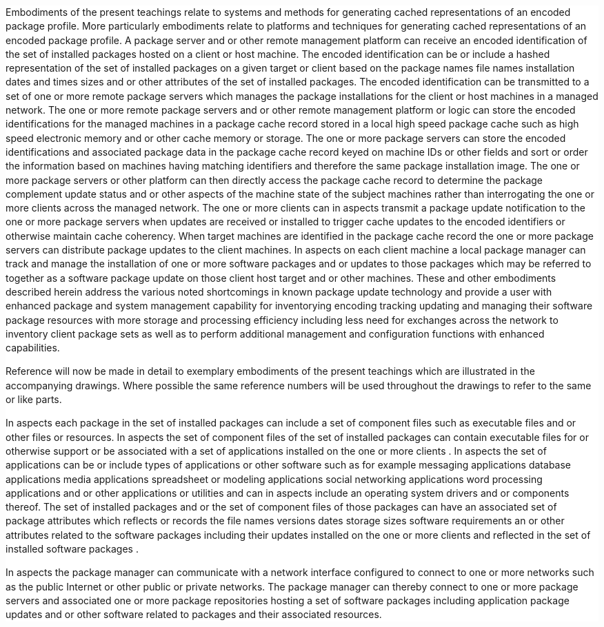 Embodiments of the present teachings relate to systems and methods for generating cached representations of an encoded package profile. More particularly embodiments relate to platforms and techniques for generating cached representations of an encoded package profile. A package server and or other remote management platform can receive an encoded identification of the set of installed packages hosted on a client or host machine. The encoded identification can be or include a hashed representation of the set of installed packages on a given target or client based on the package names file names installation dates and times sizes and or other attributes of the set of installed packages. The encoded identification can be transmitted to a set of one or more remote package servers which manages the package installations for the client or host machines in a managed network. The one or more remote package servers and or other remote management platform or logic can store the encoded identifications for the managed machines in a package cache record stored in a local high speed package cache such as high speed electronic memory and or other cache memory or storage. The one or more package servers can store the encoded identifications and associated package data in the package cache record keyed on machine IDs or other fields and sort or order the information based on machines having matching identifiers and therefore the same package installation image. The one or more package servers or other platform can then directly access the package cache record to determine the package complement update status and or other aspects of the machine state of the subject machines rather than interrogating the one or more clients across the managed network. The one or more clients can in aspects transmit a package update notification to the one or more package servers when updates are received or installed to trigger cache updates to the encoded identifiers or otherwise maintain cache coherency. When target machines are identified in the package cache record the one or more package servers can distribute package updates to the client machines. In aspects on each client machine a local package manager can track and manage the installation of one or more software packages and or updates to those packages which may be referred to together as a software package update on those client host target and or other machines. These and other embodiments described herein address the various noted shortcomings in known package update technology and provide a user with enhanced package and system management capability for inventorying encoding tracking updating and managing their software package resources with more storage and processing efficiency including less need for exchanges across the network to inventory client package sets as well as to perform additional management and configuration functions with enhanced capabilities.

Reference will now be made in detail to exemplary embodiments of the present teachings which are illustrated in the accompanying drawings. Where possible the same reference numbers will be used throughout the drawings to refer to the same or like parts.

In aspects each package in the set of installed packages can include a set of component files such as executable files and or other files or resources. In aspects the set of component files of the set of installed packages can contain executable files for or otherwise support or be associated with a set of applications installed on the one or more clients . In aspects the set of applications can be or include types of applications or other software such as for example messaging applications database applications media applications spreadsheet or modeling applications social networking applications word processing applications and or other applications or utilities and can in aspects include an operating system drivers and or components thereof. The set of installed packages and or the set of component files of those packages can have an associated set of package attributes which reflects or records the file names versions dates storage sizes software requirements an or other attributes related to the software packages including their updates installed on the one or more clients and reflected in the set of installed software packages .

In aspects the package manager can communicate with a network interface configured to connect to one or more networks such as the public Internet or other public or private networks. The package manager can thereby connect to one or more package servers and associated one or more package repositories hosting a set of software packages including application package updates and or other software related to packages and their associated resources.
